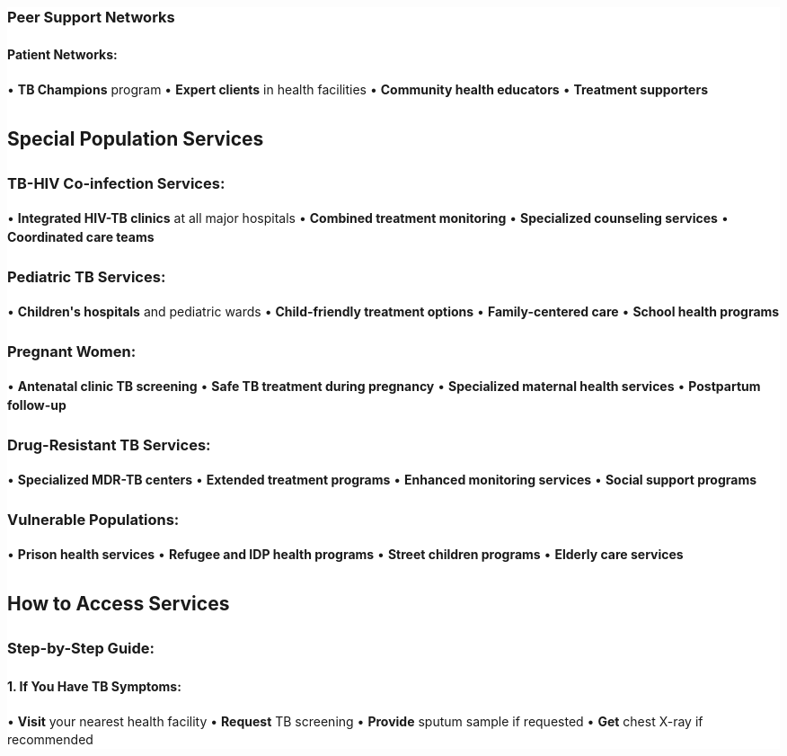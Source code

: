 ### Peer Support Networks

#### Patient Networks:
• **TB Champions** program
• **Expert clients** in health facilities
• **Community health educators**
• **Treatment supporters**

## Special Population Services

### TB-HIV Co-infection Services:
• **Integrated HIV-TB clinics** at all major hospitals
• **Combined treatment monitoring**
• **Specialized counseling services**
• **Coordinated care teams**

### Pediatric TB Services:
• **Children's hospitals** and pediatric wards
• **Child-friendly treatment options**
• **Family-centered care**
• **School health programs**

### Pregnant Women:
• **Antenatal clinic TB screening**
• **Safe TB treatment during pregnancy**
• **Specialized maternal health services**
• **Postpartum follow-up**

### Drug-Resistant TB Services:
• **Specialized MDR-TB centers**
• **Extended treatment programs**
• **Enhanced monitoring services**
• **Social support programs**

### Vulnerable Populations:
• **Prison health services**
• **Refugee and IDP health programs**
• **Street children programs**
• **Elderly care services**

## How to Access Services

### Step-by-Step Guide:

#### 1. If You Have TB Symptoms:
• **Visit** your nearest health facility
• **Request** TB screening
• **Provide** sputum sample if requested
• **Get** chest X-ray if recommended
